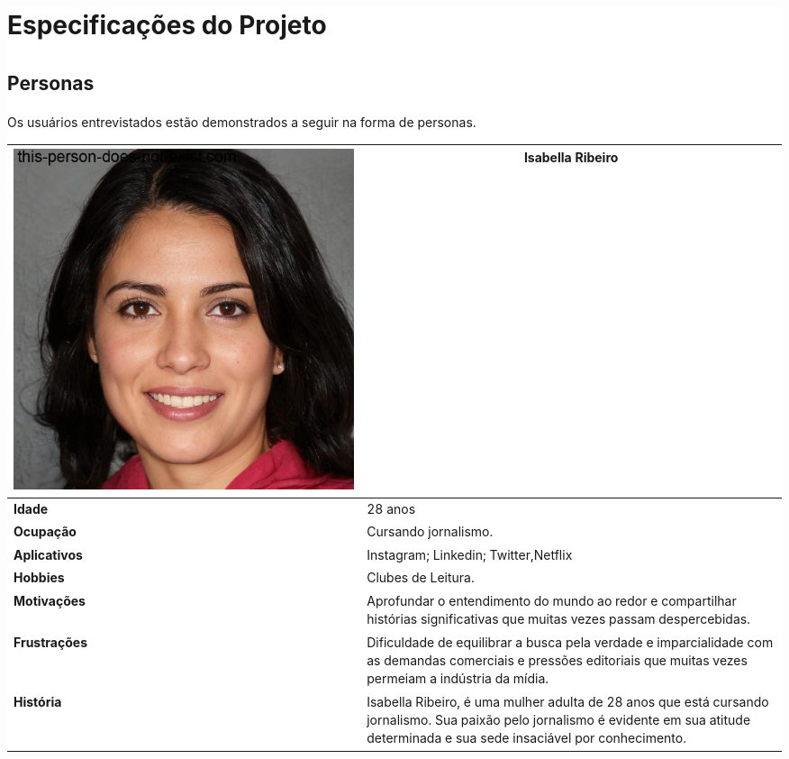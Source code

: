 # Especificações do Projeto

## Personas

Os usuários entrevistados estão demonstrados a seguir na forma de personas.

| **![](https://github.com/ICEI-PUC-Minas-PMV-ADS/pmv-ads-2024-2-e4-proj-int-t2-tech-news/blob/main/docs/imgs/isabella%20ribeiro.jpeg)** | **Isabella Ribeiro**                                                                                                                                                                                                            |
|-----------------------------------------------------------------------------------------------------------------------------------------------------------|------------------------------------------------------------------------------------------------------------------------------------------------------------------------------------------------------------------------------|
| **Idade**                                                                                                                                                 | 28 anos                                                                                                                                                                                                                      |
| **Ocupação**                                                                                                                                              | Cursando jornalismo.                                                                                                                                                                                                      |
| **Aplicativos**                                                                                                                                           | Instagram; Linkedin; Twitter,Netflix  
| **Hobbies**                                                                                                                                               | Clubes de Leitura.                                                                                                                                                                                                                                                                                                                                                                                                      |
| **Motivações**                                                                                                                                            | Aprofundar o entendimento do mundo ao redor e compartilhar histórias significativas que muitas vezes passam despercebidas.                                                                                                                                                                           |
| **Frustrações**                                                                                                                                           |Dificuldade de equilibrar a busca pela verdade e imparcialidade com as demandas comerciais e pressões editoriais que muitas vezes permeiam a indústria da mídia.                                                                                                          |
| **História**                                                                                                                                              | Isabella Ribeiro, é uma mulher adulta de 28 anos que está cursando jornalismo. Sua paixão pelo jornalismo é evidente em sua atitude determinada e sua sede insaciável por conhecimento.